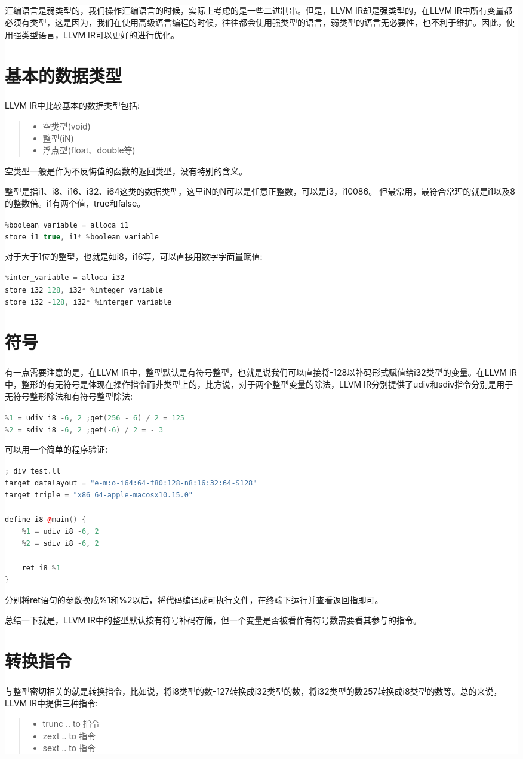 汇编语言是弱类型的，我们操作汇编语言的时候，实际上考虑的是一些二进制串。但是，LLVM IR却是强类型的，在LLVM IR中所有变量都必须有类型，这是因为，我们在使用高级语言编程的时候，往往都会使用强类型的语言，弱类型的语言无必要性，也不利于维护。因此，使用强类型语言，LLVM IR可以更好的进行优化。

# 基本的数据类型
LLVM IR中比较基本的数据类型包括:
> + 空类型(void)
> + 整型(iN)
> + 浮点型(float、double等)

空类型一般是作为不反悔值的函数的返回类型，没有特别的含义。

整型是指i1、i8、i16、i32、i64这类的数据类型。这里iN的N可以是任意正整数，可以是i3，i10086。
但最常用，最符合常理的就是i1以及8的整数倍。i1有两个值，true和false。
```c++
%boolean_variable = alloca i1
store i1 true, i1* %boolean_variable
```

对于大于1位的整型，也就是如i8，i16等，可以直接用数字字面量赋值:
```c++
%inter_variable = alloca i32
store i32 128, i32* %integer_variable
store i32 -128, i32* %interger_variable
```

# 符号
有一点需要注意的是，在LLVM IR中，整型默认是有符号整型，也就是说我们可以直接将-128以补码形式赋值给i32类型的变量。在LLVM IR中，整形的有无符号是体现在操作指令而非类型上的，比方说，对于两个整型变量的除法，LLVM IR分别提供了udiv和sdiv指令分别是用于无符号整形除法和有符号整型除法:
```c++
%1 = udiv i8 -6, 2 ;get(256 - 6) / 2 = 125
%2 = sdiv i8 -6, 2 ;get(-6) / 2 = - 3
```

可以用一个简单的程序验证:
```c++
; div_test.ll
target datalayout = "e-m:o-i64:64-f80:128-n8:16:32:64-S128"
target triple = "x86_64-apple-macosx10.15.0"

define i8 @main() {
    %1 = udiv i8 -6, 2
    %2 = sdiv i8 -6, 2

    ret i8 %1
}
```
分别将ret语句的参数换成%1和%2以后，将代码编译成可执行文件，在终端下运行并查看返回指即可。

总结一下就是，LLVM IR中的整型默认按有符号补码存储，但一个变量是否被看作有符号数需要看其参与的指令。

# 转换指令
与整型密切相关的就是转换指令，比如说，将i8类型的数-127转换成i32类型的数，将i32类型的数257转换成i8类型的数等。总的来说，LLVM IR中提供三种指令:
> + trunc .. to 指令
> + zext .. to 指令
> + sext .. to 指令
